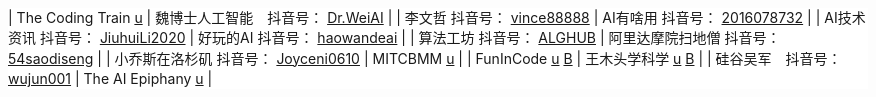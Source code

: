 | The Coding Train [u](https://www.youtube.com/c/TheCodingTrain/playlists)                                                                                                                                                                                                                                                                           | 魏博士人工智能　抖音号： [Dr.WeiAI](https://www.douyin.com/user/MS4wLjABAAAA33Thqmdq6MXq-XdaTgUtryAFXJ5_tykDSNaSpEoJSNUvKNIEifS6it3I0Z_5wpVu?enter_method=search_result\&extra_params=%7B%22search_id%22%3A%2220211007184732010212026148461E1628%22%2C%22search_result_id%22%3A%222551296126095084%22%2C%22search_keyword%22%3A%22ai%E6%99%BA%E8%83%BD%E7%A0%94%E7%A9%B6%E5%91%98%22%2C%22search_type%22%3A%22user%22%7D\&enter_from=search_result) |
| 李文哲 抖音号： [vince88888](https://www.douyin.com/user/MS4wLjABAAAAbJlWnZcdQhT61dWwWpr3ODr1-JGxk6uNI_XsxVNuR4U?author_id=64651963150\&enter_from=video_detail\&enter_method=video_title\&from_gid=6990678653520645390\&group_id=6990678653520645390\&log_pb=%7B%22impr_id%22%3A%22021633780459787fdbddc0200ff2f010a97d4e700000084b292b1%22%7D)          | AI有啥用 抖音号： [2016078732](https://www.douyin.com/user/MS4wLjABAAAAdFWRwX5Lw4fEDDEycz11Ytq1ypc_MkGMCtBNqYhfYNc?author_id=111027021972\&enter_from=video_detail\&enter_method=video_title\&from_gid=7016344344739269925\&group_id=7016344344739269925\&log_pb=%7B%22impr_id%22%3A%22021633731867161fdbddc0100fff0030a0deb67000000270e6c53%22%7D)                                                                                            |
| AI技术资讯 抖音号： [JiuhuiLi2020](https://www.douyin.com/user/MS4wLjABAAAAXZVP88rAfZeDxNTzabC-PaieriFdwNhmb0j1NWfQFjE?author_id=483382059340132\&enter_from=video_detail\&enter_method=video_title\&from_gid=6975374221178424609\&group_id=6975374221178424609\&log_pb=%7B%22impr_id%22%3A%22021633795483288fdbddc0300fff0010a825d600000003e23a7bf%22%7D) | 好玩的AI 抖音号： [haowandeai](https://www.douyin.com/user/MS4wLjABAAAAUbcPZvoM-FvRDt3Fy19dveh5bDt89QOqC721cFAwL7UTAkcObnBt_tGHtt_l1aUC?author_id=1697236507438120\&enter_from=video_detail\&enter_method=video_title\&from_gid=6987964586259418399\&group_id=6987964586259418399\&log_pb=%7B%22impr_id%22%3A%22021633780330883fdbddc0100fff0030ad1450c0000002611be4e%22%7D)                                                                   |
| 算法工坊 抖音号： [ALGHUB](https://www.douyin.com/user/MS4wLjABAAAA9Dd7TvNquA_qAn6yvqbvLRyH04ErPxxM_gcAm2V6fL8?author_id=76230415260\&enter_from=video_detail\&enter_method=video_title\&from_gid=6893154247060262159\&group_id=6893154247060262159\&log_pb=%7B%22impr_id%22%3A%22021633808742307fdbd400a040000000a705933000000ef56c153%22%7D)             | 阿里达摩院扫地僧 抖音号： [54saodiseng](https://www.douyin.com/user/MS4wLjABAAAAw5Dl_1pe2muieEsZywgisyGPvhYTqRmoi0rOfpoagzC3YHiy8yAxyOTA3NS69OyL?author_id=1855563809956984\&enter_from=video_detail\&enter_method=video_title\&from_gid=6921322196115688715\&group_id=6921322196115688715\&log_pb=%7B%22impr_id%22%3A%22021633806737948fdbddc0200fff0030a931d180000003c3daac7%22%7D)                                                               |
| 小乔斯在洛杉矶 抖音号： [Joyceni0610](https://www.douyin.com/user/MS4wLjABAAAAMsaoW-uN89CMF1WLtRAPQalQgNSO4uKnmgPkUbb6tGDj1muN37ye6Dm5LI0ijmec)                                                                                                                                                                                                               | MITCBMM [u](https://www.youtube.com/c/MITCBMM/playlists)                                                                                                                                                                                                                                                                                                                                                                                |
| FunInCode [u](https://www.youtube.com/watch?v=vi9eNd9CPnk) [B](https://space.bilibili.com/152254793)                                                                                                                                                                                                                                               | 王木头学科学 [u](https://www.youtube.com/channel/UCerVFCqfEpTMTtRFwLuC_xQ/videos) [B](https://space.bilibili.com/504715181?from=search\&seid=7910679230758122940\&spm_id_from=333.337.0.0)                                                                                                                                                                                                                                                    |
| 硅谷吴军　抖音号： [wujun001](https://www.douyin.com/user/MS4wLjABAAAAhKCTD1CaoNhJMfSfZShUCh67N2rEYXMmiHd73lnSzofDRd9p2iTSayuXIzEshwsc)                                                                                                                                                                                                                     | The AI Epiphany [u](https://www.youtube.com/c/TheAIEpiphany/playlists)                                                                                                                                                                                                                                                                                                                                                                  |